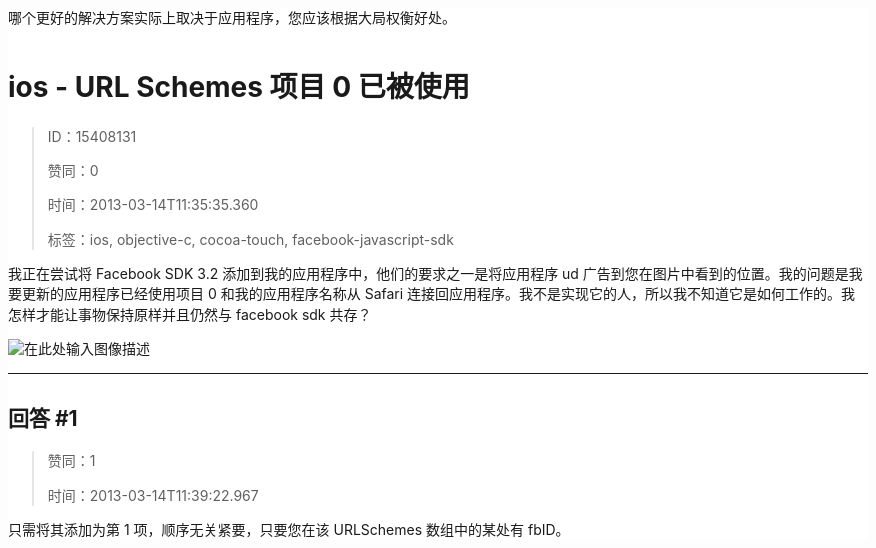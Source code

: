 哪个更好的解决方案实际上取决于应用程序，您应该根据大局权衡好处。

# ios - URL Schemes 项目 0 已被使用

> ID：15408131
> 
> 赞同：0
> 
> 时间：2013-03-14T11:35:35.360
> 
> 标签：ios, objective-c, cocoa-touch, facebook-javascript-sdk

我正在尝试将 Facebook SDK 3.2 添加到我的应用程序中，他们的要求之一是将应用程序 ud 广告到您在图片中看到的位置。我的问题是我要更新的应用程序已经使用项目 0 和我的应用程序名称从 Safari 连接回应用程序。我不是实现它的人，所以我不知道它是如何工作的。我怎样才能让事物保持原样并且仍然与 facebook sdk 共存？

![在此处输入图像描述](../Images/8c62ebbd89250e5091509c3a190080e9.png)

* * *

## 回答 #1

> 赞同：1
> 
> 时间：2013-03-14T11:39:22.967

只需将其添加为第 1 项，顺序无关紧要，只要您在该 URLSchemes 数组中的某处有 fbID。

